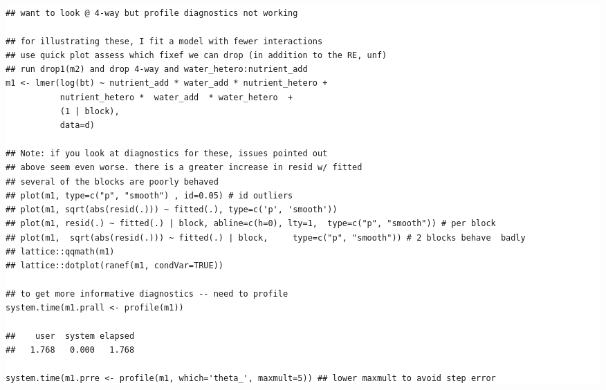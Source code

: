 
    ## want to look @ 4-way but profile diagnostics not working

    ## for illustrating these, I fit a model with fewer interactions
    ## use quick plot assess which fixef we can drop (in addition to the RE, unf)
    ## run drop1(m2) and drop 4-way and water_hetero:nutrient_add
    m1 <- lmer(log(bt) ~ nutrient_add * water_add * nutrient_hetero +
               nutrient_hetero *  water_add  * water_hetero  +
               (1 | block),
               data=d)

    ## Note: if you look at diagnostics for these, issues pointed out
    ## above seem even worse. there is a greater increase in resid w/ fitted
    ## several of the blocks are poorly behaved
    ## plot(m1, type=c("p", "smooth") , id=0.05) # id outliers
    ## plot(m1, sqrt(abs(resid(.))) ~ fitted(.), type=c('p', 'smooth'))
    ## plot(m1, resid(.) ~ fitted(.) | block, abline=c(h=0), lty=1,  type=c("p", "smooth")) # per block
    ## plot(m1,  sqrt(abs(resid(.))) ~ fitted(.) | block,     type=c("p", "smooth")) # 2 blocks behave  badly
    ## lattice::qqmath(m1)
    ## lattice::dotplot(ranef(m1, condVar=TRUE))

    ## to get more informative diagnostics -- need to profile
    system.time(m1.prall <- profile(m1))

    ##    user  system elapsed 
    ##   1.768   0.000   1.768

    system.time(m1.prre <- profile(m1, which='theta_', maxmult=5)) ## lower maxmult to avoid step error
